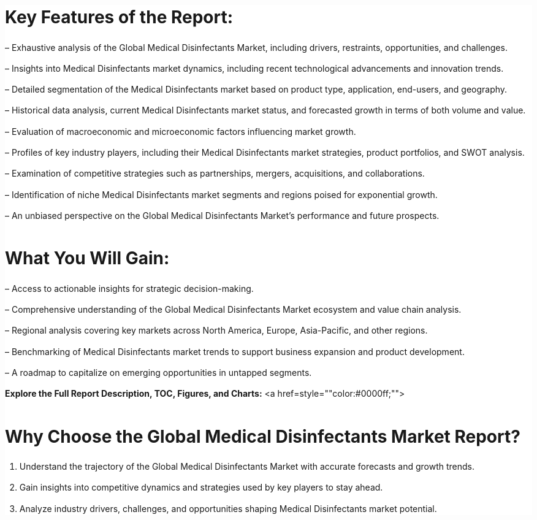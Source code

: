 # <strong>Key Features of the Report:</strong>

– Exhaustive analysis of the Global Medical Disinfectants Market, including drivers, restraints, opportunities, and challenges.

– Insights into Medical Disinfectants market dynamics, including recent technological advancements and innovation trends.

– Detailed segmentation of the Medical Disinfectants market based on product type, application, end-users, and geography.

– Historical data analysis, current Medical Disinfectants market status, and forecasted growth in terms of both volume and value.

– Evaluation of macroeconomic and microeconomic factors influencing market growth.

– Profiles of key industry players, including their Medical Disinfectants market strategies, product portfolios, and SWOT analysis.

– Examination of competitive strategies such as partnerships, mergers, acquisitions, and collaborations.

– Identification of niche Medical Disinfectants market segments and regions poised for exponential growth.

– An unbiased perspective on the Global Medical Disinfectants Market’s performance and future prospects.

# <strong>What You Will Gain:</strong>

– Access to actionable insights for strategic decision-making.

– Comprehensive understanding of the Global Medical Disinfectants Market ecosystem and value chain analysis.

– Regional analysis covering key markets across North America, Europe, Asia-Pacific, and other regions.

– Benchmarking of Medical Disinfectants market trends to support business expansion and product development.

– A roadmap to capitalize on emerging opportunities in untapped segments.

<strong>Explore the Full Report Description, TOC, Figures, and Charts:</strong>
<a href=style=""color:#0000ff;""></a>

# <strong>Why Choose the Global Medical Disinfectants Market Report?</strong>

1. Understand the trajectory of the Global Medical Disinfectants Market with accurate forecasts and growth trends.

2. Gain insights into competitive dynamics and strategies used by key players to stay ahead.

3. Analyze industry drivers, challenges, and opportunities shaping Medical Disinfectants market potential.
